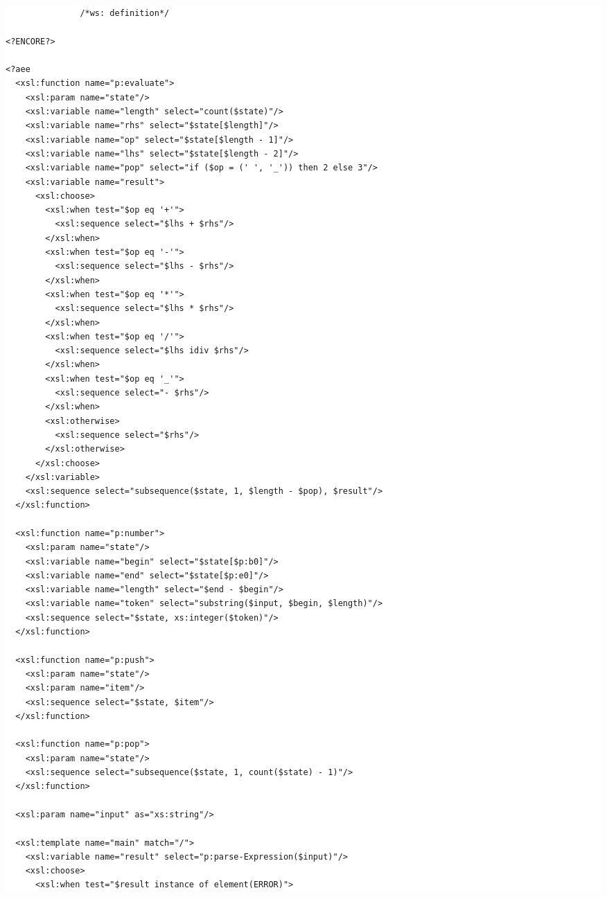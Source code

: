```
               /*ws: definition*/

<?ENCORE?>

<?aee
  <xsl:function name="p:evaluate">
    <xsl:param name="state"/>
    <xsl:variable name="length" select="count($state)"/>
    <xsl:variable name="rhs" select="$state[$length]"/>
    <xsl:variable name="op" select="$state[$length - 1]"/>
    <xsl:variable name="lhs" select="$state[$length - 2]"/>
    <xsl:variable name="pop" select="if ($op = (' ', '_')) then 2 else 3"/>
    <xsl:variable name="result">
      <xsl:choose>
        <xsl:when test="$op eq '+'">
          <xsl:sequence select="$lhs + $rhs"/>
        </xsl:when>
        <xsl:when test="$op eq '-'">
          <xsl:sequence select="$lhs - $rhs"/>
        </xsl:when>
        <xsl:when test="$op eq '*'">
          <xsl:sequence select="$lhs * $rhs"/>
        </xsl:when>
        <xsl:when test="$op eq '/'">
          <xsl:sequence select="$lhs idiv $rhs"/>
        </xsl:when>
        <xsl:when test="$op eq '_'">
          <xsl:sequence select="- $rhs"/>
        </xsl:when>
        <xsl:otherwise>
          <xsl:sequence select="$rhs"/>
        </xsl:otherwise>
      </xsl:choose>
    </xsl:variable>
    <xsl:sequence select="subsequence($state, 1, $length - $pop), $result"/>
  </xsl:function>

  <xsl:function name="p:number">
    <xsl:param name="state"/>
    <xsl:variable name="begin" select="$state[$p:b0]"/>
    <xsl:variable name="end" select="$state[$p:e0]"/>
    <xsl:variable name="length" select="$end - $begin"/>
    <xsl:variable name="token" select="substring($input, $begin, $length)"/>
    <xsl:sequence select="$state, xs:integer($token)"/>
  </xsl:function>

  <xsl:function name="p:push">
    <xsl:param name="state"/>
    <xsl:param name="item"/>
    <xsl:sequence select="$state, $item"/>
  </xsl:function>

  <xsl:function name="p:pop">
    <xsl:param name="state"/>
    <xsl:sequence select="subsequence($state, 1, count($state) - 1)"/>
  </xsl:function>

  <xsl:param name="input" as="xs:string"/>

  <xsl:template name="main" match="/">
    <xsl:variable name="result" select="p:parse-Expression($input)"/>
    <xsl:choose>
      <xsl:when test="$result instance of element(ERROR)">
```